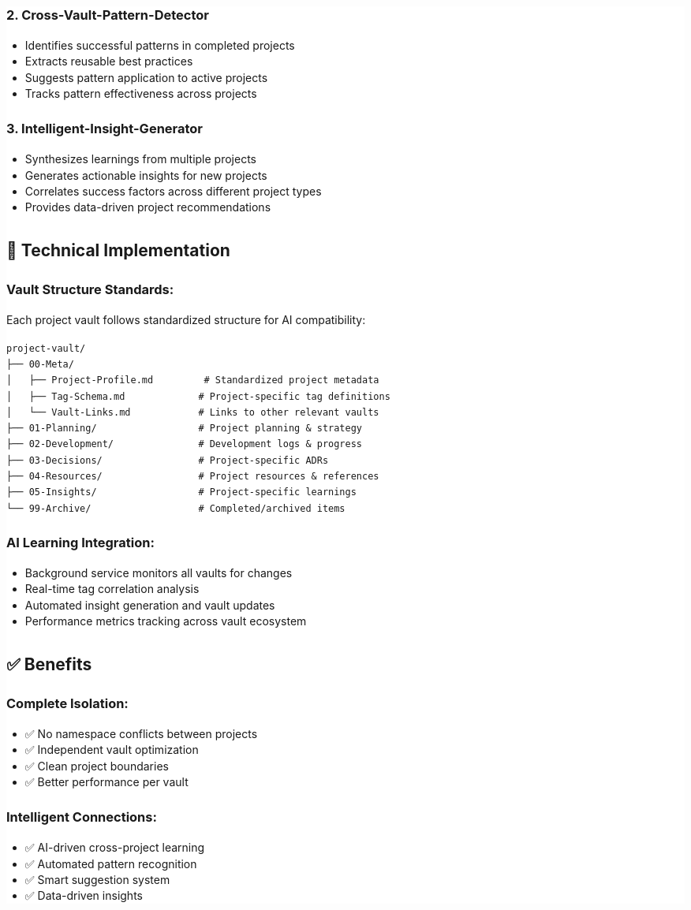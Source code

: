 ### 2. **Cross-Vault-Pattern-Detector**
- Identifies successful patterns in completed projects
- Extracts reusable best practices
- Suggests pattern application to active projects
- Tracks pattern effectiveness across projects

### 3. **Intelligent-Insight-Generator**
- Synthesizes learnings from multiple projects
- Generates actionable insights for new projects
- Correlates success factors across different project types
- Provides data-driven project recommendations

## 🔧 **Technical Implementation**

### **Vault Structure Standards:**
Each project vault follows standardized structure for AI compatibility:
```
project-vault/
├── 00-Meta/
│   ├── Project-Profile.md         # Standardized project metadata
│   ├── Tag-Schema.md             # Project-specific tag definitions
│   └── Vault-Links.md            # Links to other relevant vaults
├── 01-Planning/                  # Project planning & strategy
├── 02-Development/               # Development logs & progress
├── 03-Decisions/                 # Project-specific ADRs
├── 04-Resources/                 # Project resources & references
├── 05-Insights/                  # Project-specific learnings
└── 99-Archive/                   # Completed/archived items
```

### **AI Learning Integration:**
- Background service monitors all vaults for changes
- Real-time tag correlation analysis
- Automated insight generation and vault updates
- Performance metrics tracking across vault ecosystem

## ✅ **Benefits**

### **Complete Isolation:**
- ✅ No namespace conflicts between projects
- ✅ Independent vault optimization
- ✅ Clean project boundaries
- ✅ Better performance per vault

### **Intelligent Connections:**
- ✅ AI-driven cross-project learning
- ✅ Automated pattern recognition
- ✅ Smart suggestion system
- ✅ Data-driven insights
